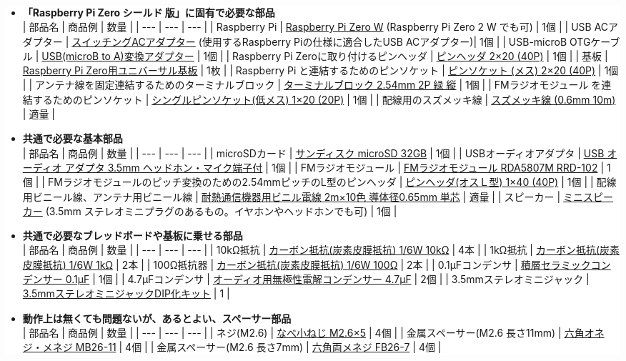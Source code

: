 * **「Raspberry Pi Zero シールド 版」に固有で必要な部品**  
   | 部品名 | 商品例 | 数量 |
   | --- | --- | --- |
   | Raspberry Pi | [Raspberry Pi Zero W](https://www.switch-science.com/products/3200) (Raspberry Pi Zero 2 W でも可) | 1個 |
   | USB ACアダプター | [スイッチングACアダプター](https://akizukidenshi.com/catalog/g/gM-16293/) (使用するRaspberry Piの仕様に適合したUSB ACアダプター)| 1個 |
   | USB-microB OTGケーブル | [USB(microB to A)変換アダプター](https://amzn.to/3qiBtwj) | 1個 |
   | Raspberry Pi Zeroに取り付けるピンヘッダ | [ピンヘッダ 2×20 (40P)](https://akizukidenshi.com/catalog/g/gC-00080/) | 1個 |
   | 基板 | [Raspberry Pi Zero用ユニバーサル基板](https://akizukidenshi.com/catalog/g/gP-14031/) | 1枚 |
   | Raspberry Pi と連結するためのピンソケット | [ピンソケット (メス) 2×20 (40P)](https://akizukidenshi.com/catalog/g/gC-00085/) | 1個 |
   | アンテナ線を固定連結するためのターミナルブロック | [ターミナルブロック 2.54mm 2P 緑 縦](https://akizukidenshi.com/catalog/g/gP-14217/) | 1個 |
   | FMラジオモジュール を連結するためのピンソケット | [シングルピンソケット(低メス) 1×20 (20P)](https://akizukidenshi.com/catalog/g/gC-03138/) | 1個 |
   | 配線用のスズメッキ線 | [スズメッキ線 (0.6mm 10m)](https://akizukidenshi.com/catalog/g/gP-02220/) | 適量 |

* **共通で必要な基本部品**  
   | 部品名 | 商品例 | 数量 |
   | --- | --- | --- |
   | microSDカード | [サンディスク microSD 32GB](https://amzn.to/3OFqpmf) | 1個 |
   | USBオーディオアダプタ | [USB オーディオ アダプタ 3.5mm ヘッドホン・マイク端子付](https://amzn.to/45oXdpp) | 1個 |
   | FMラジオモジュール | [FMラジオモジュール RDA5807M RRD-102](https://amzn.to/3NTdlth) | 1個 |
   | FMラジオモジュールのピッチ変換のための2.54mmピッチのL型のピンヘッダ | [ピンヘッダ(オスＬ型) 1×40 (40P)](https://akizukidenshi.com/catalog/g/gC-01627/) | 1個 |
   | 配線用ビニール線、アンテナ用ビニール線 | [耐熱通信機器用ビニル電線 2m×10色 導体径0.65mm 単芯](https://akizukidenshi.com/catalog/g/gP-08996/) | 適量 |
   | スピーカー | [ミニスピーカー](https://jp.daisonet.com/products/4549131578874) (3.5mm ステレオミニプラグのあるもの。イヤホンやヘッドホンでも可) | 1個 |

* **共通で必要なブレッドボードや基板に乗せる部品**  
   | 部品名 | 商品例 | 数量 |
   | --- | --- | --- |
   | 10kΩ抵抗 | [カーボン抵抗(炭素皮膜抵抗) 1/6W 10kΩ](https://akizukidenshi.com/catalog/g/gR-16103/) | 4本 |
   | 1kΩ抵抗 | [カーボン抵抗(炭素皮膜抵抗) 1/6W 1kΩ](https://akizukidenshi.com/catalog/g/gR-16102/) | 2本 |
   | 100Ω抵抗器 | [カーボン抵抗(炭素皮膜抵抗) 1/6W 100Ω](https://akizukidenshi.com/catalog/g/gR-16101/) | 2本 |
   | 0.1μFコンデンサ | [積層セラミックコンデンサー 0.1μF](https://akizukidenshi.com/catalog/g/gP-15927/) | 1個 |
   | 4.7μFコンデンサ | [オーディオ用無極性電解コンデンサー 4.7μF](https://akizukidenshi.com/catalog/g/gP-04623/) | 2個 |
   | 3.5mmステレオミニジャック | [3.5mmステレオミニジャックDIP化キット](https://akizukidenshi.com/catalog/g/gK-05363/) | 1 |

* **動作上は無くても問題ないが、あるとよい、スペーサー部品**  
   | 部品名 | 商品例 | 数量 |
   | --- | --- | --- |
   | ネジ(M2.6) | [なべ小ねじ M2.6×5](https://akizukidenshi.com/catalog/g/gP-07324/) | 4個 |
   | 金属スペーサー(M2.6 長さ11mm) | [六角オネジ・メネジ MB26-11](https://akizukidenshi.com/catalog/g/gP-11546/) | 4個 |
   | 金属スペーサー(M2.6 長さ7mm) | [六角両メネジ FB26-7](https://akizukidenshi.com/catalog/g/gP-07311/) | 4個 |
